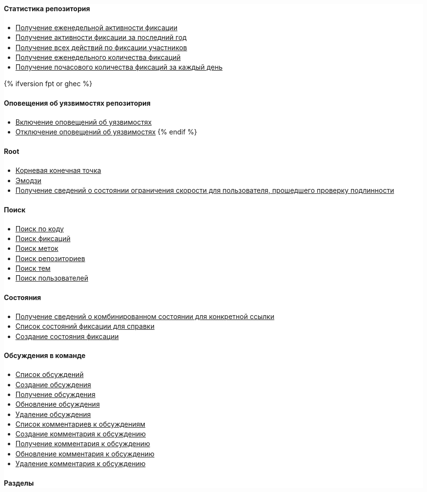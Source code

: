 #### Статистика репозитория

* [Получение еженедельной активности фиксации](/rest/metrics#get-the-weekly-commit-activity)
* [Получение активности фиксации за последний год](/rest/metrics#get-the-last-year-of-commit-activity)
* [Получение всех действий по фиксации участников](/rest/metrics#get-all-contributor-commit-activity)
* [Получение еженедельного количества фиксаций](/rest/metrics#get-the-weekly-commit-count)
* [Получение почасового количества фиксаций за каждый день](/rest/metrics#get-the-hourly-commit-count-for-each-day)

{% ifversion fpt or ghec %}
#### Оповещения об уязвимостях репозитория

* [Включение оповещений об уязвимостях](/rest/repos#enable-vulnerability-alerts)
* [Отключение оповещений об уязвимостях](/rest/repos#disable-vulnerability-alerts) {% endif %}

#### Root

* [Корневая конечная точка](/rest#root-endpoint)
* [Эмодзи](/rest/emojis#emojis)
* [Получение сведений о состоянии ограничения скорости для пользователя, прошедшего проверку подлинности](/rest/rate-limit#get-rate-limit-status-for-the-authenticated-user)

#### Поиск

* [Поиск по коду](/rest/search#search-code)
* [Поиск фиксаций](/rest/search#search-commits)
* [Поиск меток](/rest/search#search-labels)
* [Поиск репозиториев](/rest/search#search-repositories)
* [Поиск тем](/rest/search#search-topics)
* [Поиск пользователей](/rest/search#search-users)

#### Состояния

* [Получение сведений о комбинированном состоянии для конкретной ссылки](/rest/commits#get-the-combined-status-for-a-specific-reference)
* [Список состояний фиксации для справки](/rest/commits#list-commit-statuses-for-a-reference)
* [Создание состояния фиксации](/rest/commits#create-a-commit-status)

#### Обсуждения в команде

* [Список обсуждений](/rest/teams#list-discussions)
* [Создание обсуждения](/rest/teams#create-a-discussion)
* [Получение обсуждения](/rest/teams#get-a-discussion)
* [Обновление обсуждения](/rest/teams#update-a-discussion)
* [Удаление обсуждения](/rest/teams#delete-a-discussion)
* [Список комментариев к обсуждениям](/rest/teams#list-discussion-comments)
* [Создание комментария к обсуждению](/rest/teams#create-a-discussion-comment)
* [Получение комментария к обсуждению](/rest/teams#get-a-discussion-comment)
* [Обновление комментария к обсуждению](/rest/teams#update-a-discussion-comment)
* [Удаление комментария к обсуждению](/rest/teams#delete-a-discussion-comment)

#### Разделы
